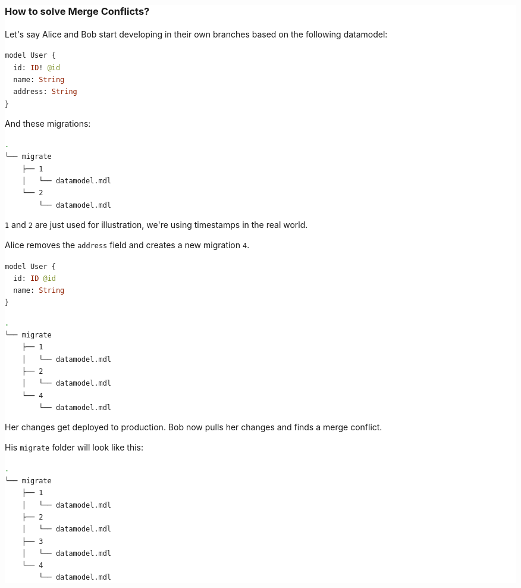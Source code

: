 ### How to solve Merge Conflicts?

Let's say Alice and Bob start developing in their own branches based on the following datamodel:

```graphql
model User {
  id: ID! @id
  name: String
  address: String
}
```

And these migrations:

```bash
.
└── migrate
    ├── 1
    │   └── datamodel.mdl
    └── 2
        └── datamodel.mdl
```

`1` and `2` are just used for illustration, we're using timestamps in the real world.

Alice removes the `address` field and creates a new migration `4`.

```graphql
model User {
  id: ID @id
  name: String
}
```

```bash
.
└── migrate
    ├── 1
    │   └── datamodel.mdl
    ├── 2
    │   └── datamodel.mdl
    └── 4
        └── datamodel.mdl
```

Her changes get deployed to production. Bob now pulls her changes and finds a merge conflict.

His `migrate` folder will look like this:

```bash
.
└── migrate
    ├── 1
    │   └── datamodel.mdl
    ├── 2
    │   └── datamodel.mdl
    ├── 3
    │   └── datamodel.mdl
    └── 4
        └── datamodel.mdl
```
